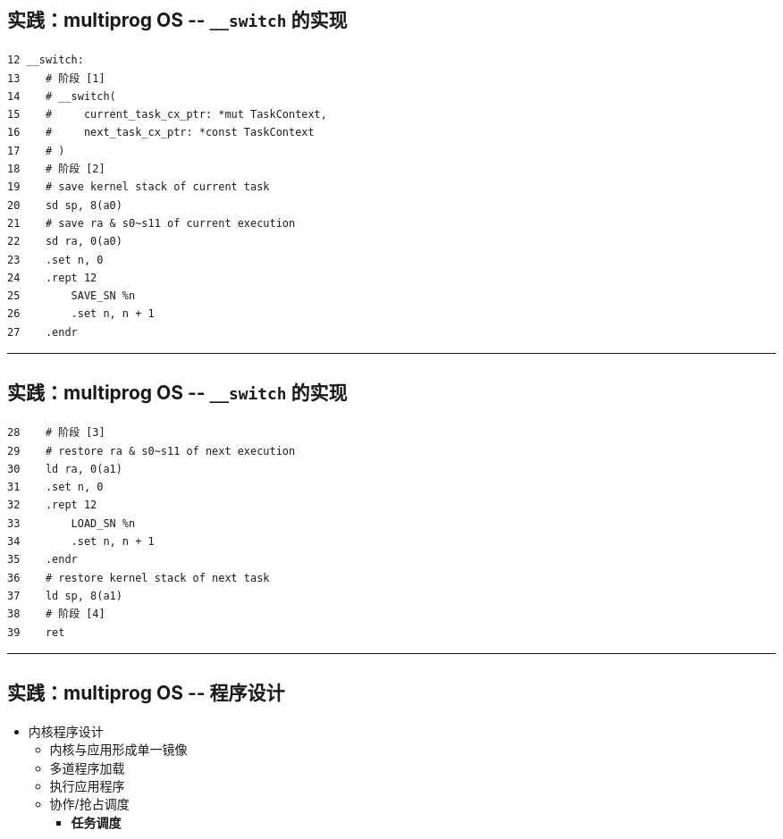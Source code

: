 ## 实践：multiprog OS -- ``__switch`` 的实现

```
12 __switch:
13    # 阶段 [1]
14    # __switch(
15    #     current_task_cx_ptr: *mut TaskContext,
16    #     next_task_cx_ptr: *const TaskContext
17    # )
18    # 阶段 [2]
19    # save kernel stack of current task
20    sd sp, 8(a0)
21    # save ra & s0~s11 of current execution
22    sd ra, 0(a0)
23    .set n, 0
24    .rept 12
25        SAVE_SN %n
26        .set n, n + 1
27    .endr

```


---
## 实践：multiprog OS -- ``__switch`` 的实现
```
28    # 阶段 [3]
29    # restore ra & s0~s11 of next execution
30    ld ra, 0(a1)
31    .set n, 0
32    .rept 12
33        LOAD_SN %n
34        .set n, n + 1
35    .endr
36    # restore kernel stack of next task
37    ld sp, 8(a1)
38    # 阶段 [4]
39    ret
```



---
## 实践：multiprog OS -- 程序设计
- 内核程序设计
    - 内核与应用形成单一镜像
    - 多道程序加载
    - 执行应用程序
    - 协作/抢占调度
       - **任务调度**